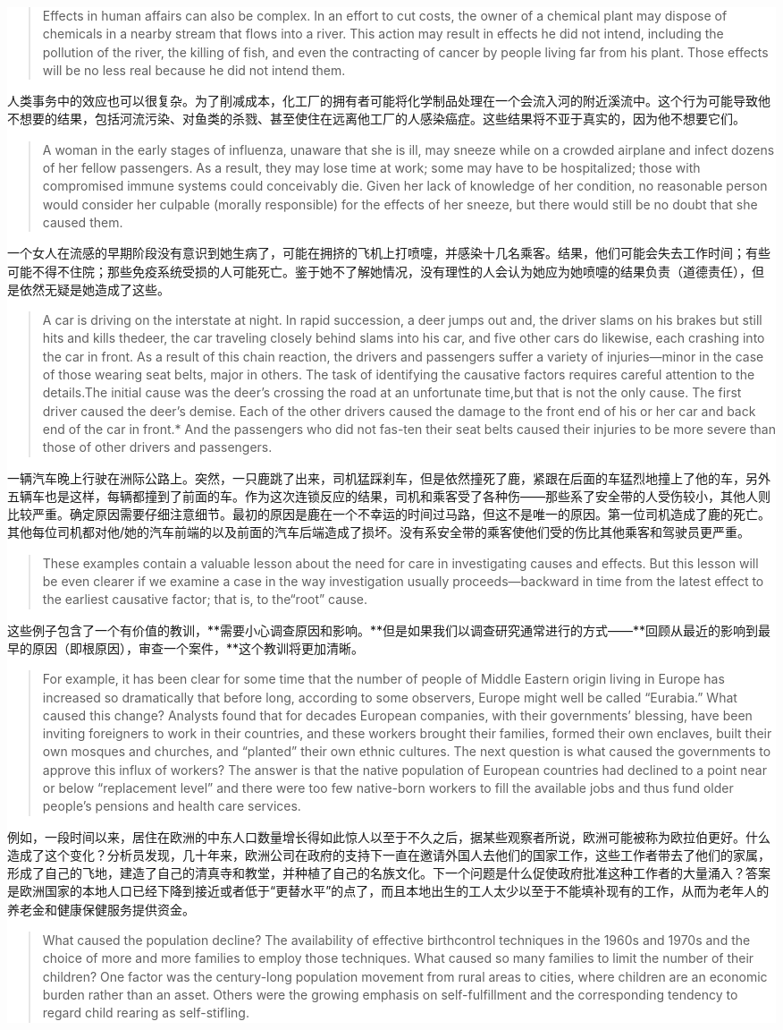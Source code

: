 > Effects in human affairs can also be complex. In an effort to cut costs, the owner of a chemical plant may dispose of chemicals in a nearby stream that flows into a river. This action may result in effects he did not intend, including the pollution of the river, the killing of fish, and even the contracting of cancer by people living far from his plant. Those effects will be no less real because he did not intend them.

人类事务中的效应也可以很复杂。为了削减成本，化工厂的拥有者可能将化学制品处理在一个会流入河的附近溪流中。这个行为可能导致他不想要的结果，包括河流污染、对鱼类的杀戮、甚至使住在远离他工厂的人感染癌症。这些结果将不亚于真实的，因为他不想要它们。

> A woman in the early stages of influenza, unaware that she is ill, may sneeze while on a crowded airplane and infect dozens of her fellow passengers. As a result, they may lose time at work; some may have to be hospitalized; those with compromised immune systems could conceivably die. Given her lack of knowledge of her condition, no reasonable person would consider her culpable \(morally responsible\) for the effects of her sneeze, but there would still be no doubt that she caused them.

一个女人在流感的早期阶段没有意识到她生病了，可能在拥挤的飞机上打喷嚏，并感染十几名乘客。结果，他们可能会失去工作时间；有些可能不得不住院；那些免疫系统受损的人可能死亡。鉴于她不了解她情况，没有理性的人会认为她应为她喷嚏的结果负责（道德责任），但是依然无疑是她造成了这些。

> A car is driving on the interstate at night. In rapid succession, a deer jumps out and, the driver slams on his brakes but still hits and kills thedeer, the car traveling closely behind slams into his car, and five other cars do likewise, each crashing into the car in front. As a result of this chain reaction, the drivers and passengers suffer a variety of injuries—minor in the case of those wearing seat belts, major in others. The task of identifying the causative factors requires careful attention to the details.The initial cause was the deer’s crossing the road at an unfortunate time,but that is not the only cause. The first driver caused the deer’s demise. Each of the other drivers caused the damage to the front end of his or her car and back end of the car in front.\* And the passengers who did not fas-ten their seat belts caused their injuries to be more severe than those of other drivers and passengers.

一辆汽车晚上行驶在洲际公路上。突然，一只鹿跳了出来，司机猛踩刹车，但是依然撞死了鹿，紧跟在后面的车猛烈地撞上了他的车，另外五辆车也是这样，每辆都撞到了前面的车。作为这次连锁反应的结果，司机和乘客受了各种伤——那些系了安全带的人受伤较小，其他人则比较严重。确定原因需要仔细注意细节。最初的原因是鹿在一个不幸运的时间过马路，但这不是唯一的原因。第一位司机造成了鹿的死亡。其他每位司机都对他/她的汽车前端的以及前面的汽车后端造成了损坏。没有系安全带的乘客使他们受的伤比其他乘客和驾驶员更严重。

> These examples contain a valuable lesson about the need for care in investigating causes and effects. But this lesson will be even clearer if we examine a case in the way investigation usually proceeds—backward in time from the latest effect to the earliest causative factor; that is, to the“root” cause.

这些例子包含了一个有价值的教训，**需要小心调查原因和影响。**但是如果我们以调查研究通常进行的方式——**回顾从最近的影响到最早的原因（即根原因），审查一个案件，**这个教训将更加清晰。

> For example, it has been clear for some time that the number of people of Middle Eastern origin living in Europe has increased so dramatically that before long, according to some observers, Europe might well be called “Eurabia.” What caused this change? Analysts found that for decades European companies, with their governments’ blessing, have been inviting foreigners to work in their countries, and these workers brought their families, formed their own enclaves, built their own mosques and churches, and “planted” their own ethnic cultures. The next question is what caused the governments to approve this influx of workers? The answer is that the native population of European countries had declined to a point near or below “replacement level” and there were too few native-born workers to fill the available jobs and thus fund older people’s pensions and health care services.

例如，一段时间以来，居住在欧洲的中东人口数量增长得如此惊人以至于不久之后，据某些观察者所说，欧洲可能被称为欧拉伯更好。什么造成了这个变化？分析员发现，几十年来，欧洲公司在政府的支持下一直在邀请外国人去他们的国家工作，这些工作者带去了他们的家属，形成了自己的飞地，建造了自己的清真寺和教堂，并种植了自己的名族文化。下一个问题是什么促使政府批准这种工作者的大量涌入？答案是欧洲国家的本地人口已经下降到接近或者低于“更替水平”的点了，而且本地出生的工人太少以至于不能填补现有的工作，从而为老年人的养老金和健康保健服务提供资金。

> What caused the population decline? The availability of effective birthcontrol techniques in the 1960s and 1970s and the choice of more and more families to employ those techniques. What caused so many families to limit the number of their children? One factor was the century-long population movement from rural areas to cities, where children are an economic burden rather than an asset. Others were the growing emphasis on self-fulfillment and the corresponding tendency to regard child rearing as self-stifling.
